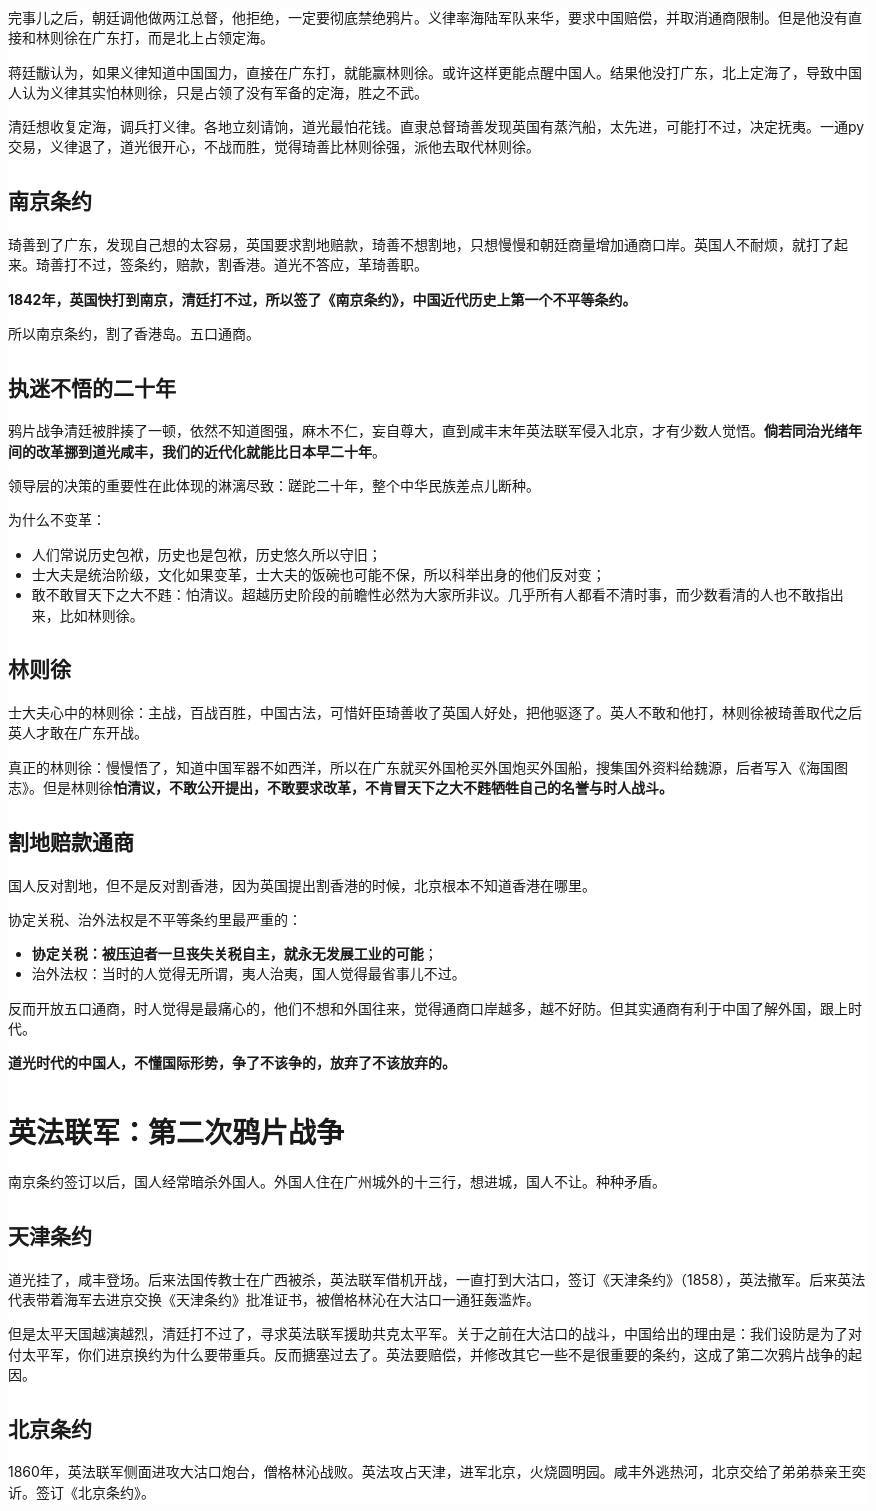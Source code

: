 完事儿之后，朝廷调他做两江总督，他拒绝，一定要彻底禁绝鸦片。义律率海陆军队来华，要求中国赔偿，并取消通商限制。但是他没有直接和林则徐在广东打，而是北上占领定海。

蒋廷黻认为，如果义律知道中国国力，直接在广东打，就能赢林则徐。或许这样更能点醒中国人。结果他没打广东，北上定海了，导致中国人认为义律其实怕林则徐，只是占领了没有军备的定海，胜之不武。

清廷想收复定海，调兵打义律。各地立刻请饷，道光最怕花钱。直隶总督琦善发现英国有蒸汽船，太先进，可能打不过，决定抚夷。一通py交易，义律退了，道光很开心，不战而胜，觉得琦善比林则徐强，派他去取代林则徐。

## 南京条约
琦善到了广东，发现自己想的太容易，英国要求割地赔款，琦善不想割地，只想慢慢和朝廷商量增加通商口岸。英国人不耐烦，就打了起来。琦善打不过，签条约，赔款，割香港。道光不答应，革琦善职。

**1842年，英国快打到南京，清廷打不过，所以签了《南京条约》，中国近代历史上第一个不平等条约。**

所以南京条约，割了香港岛。五口通商。

## 执迷不悟的二十年
鸦片战争清廷被胖揍了一顿，依然不知道图强，麻木不仁，妄自尊大，直到咸丰末年英法联军侵入北京，才有少数人觉悟。**倘若同治光绪年间的改革挪到道光咸丰，我们的近代化就能比日本早二十年**。

领导层的决策的重要性在此体现的淋漓尽致：蹉跎二十年，整个中华民族差点儿断种。

为什么不变革：
- 人们常说历史包袱，历史也是包袱，历史悠久所以守旧；
- 士大夫是统治阶级，文化如果变革，士大夫的饭碗也可能不保，所以科举出身的他们反对变；
- 敢不敢冒天下之大不韪：怕清议。超越历史阶段的前瞻性必然为大家所非议。几乎所有人都看不清时事，而少数看清的人也不敢指出来，比如林则徐。

## 林则徐
士大夫心中的林则徐：主战，百战百胜，中国古法，可惜奸臣琦善收了英国人好处，把他驱逐了。英人不敢和他打，林则徐被琦善取代之后英人才敢在广东开战。

真正的林则徐：慢慢悟了，知道中国军器不如西洋，所以在广东就买外国枪买外国炮买外国船，搜集国外资料给魏源，后者写入《海国图志》。但是林则徐**怕清议，不敢公开提出，不敢要求改革，不肯冒天下之大不韪牺牲自己的名誉与时人战斗。**

## 割地赔款通商
国人反对割地，但不是反对割香港，因为英国提出割香港的时候，北京根本不知道香港在哪里。

协定关税、治外法权是不平等条约里最严重的：
- **协定关税：被压迫者一旦丧失关税自主，就永无发展工业的可能**；
- 治外法权：当时的人觉得无所谓，夷人治夷，国人觉得最省事儿不过。

反而开放五口通商，时人觉得是最痛心的，他们不想和外国往来，觉得通商口岸越多，越不好防。但其实通商有利于中国了解外国，跟上时代。

**道光时代的中国人，不懂国际形势，争了不该争的，放弃了不该放弃的。**

# 英法联军：第二次鸦片战争
南京条约签订以后，国人经常暗杀外国人。外国人住在广州城外的十三行，想进城，国人不让。种种矛盾。

## 天津条约
道光挂了，咸丰登场。后来法国传教士在广西被杀，英法联军借机开战，一直打到大沽口，签订《天津条约》（1858），英法撤军。后来英法代表带着海军去进京交换《天津条约》批准证书，被僧格林沁在大沽口一通狂轰滥炸。

但是太平天国越演越烈，清廷打不过了，寻求英法联军援助共克太平军。关于之前在大沽口的战斗，中国给出的理由是：我们设防是为了对付太平军，你们进京换约为什么要带重兵。反而搪塞过去了。英法要赔偿，并修改其它一些不是很重要的条约，这成了第二次鸦片战争的起因。

## 北京条约
1860年，英法联军侧面进攻大沽口炮台，僧格林沁战败。英法攻占天津，进军北京，火烧圆明园。咸丰外逃热河，北京交给了弟弟恭亲王奕䜣。签订《北京条约》。

